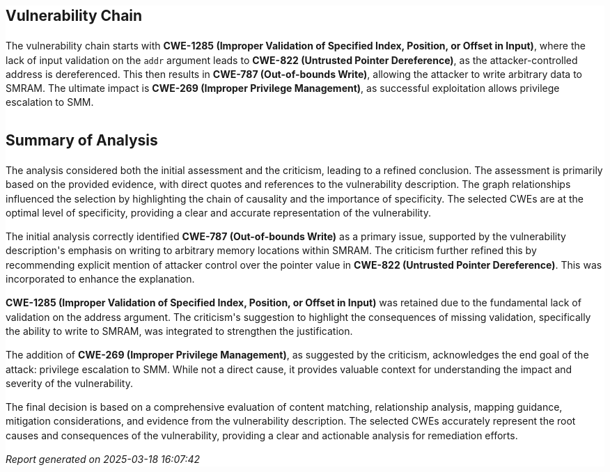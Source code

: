## Vulnerability Chain
The vulnerability chain starts with **CWE-1285 (Improper Validation of Specified Index, Position, or Offset in Input)**, where the lack of input validation on the `addr` argument leads to **CWE-822 (Untrusted Pointer Dereference)**, as the attacker-controlled address is dereferenced. This then results in **CWE-787 (Out-of-bounds Write)**, allowing the attacker to write arbitrary data to SMRAM. The ultimate impact is **CWE-269 (Improper Privilege Management)**, as successful exploitation allows privilege escalation to SMM.

## Summary of Analysis
The analysis considered both the initial assessment and the criticism, leading to a refined conclusion. The assessment is primarily based on the provided evidence, with direct quotes and references to the vulnerability description. The graph relationships influenced the selection by highlighting the chain of causality and the importance of specificity. The selected CWEs are at the optimal level of specificity, providing a clear and accurate representation of the vulnerability.

The initial analysis correctly identified **CWE-787 (Out-of-bounds Write)** as a primary issue, supported by the vulnerability description's emphasis on writing to arbitrary memory locations within SMRAM. The criticism further refined this by recommending explicit mention of attacker control over the pointer value in **CWE-822 (Untrusted Pointer Dereference)**. This was incorporated to enhance the explanation.

**CWE-1285 (Improper Validation of Specified Index, Position, or Offset in Input)** was retained due to the fundamental lack of validation on the address argument. The criticism's suggestion to highlight the consequences of missing validation, specifically the ability to write to SMRAM, was integrated to strengthen the justification.

The addition of **CWE-269 (Improper Privilege Management)**, as suggested by the criticism, acknowledges the end goal of the attack: privilege escalation to SMM. While not a direct cause, it provides valuable context for understanding the impact and severity of the vulnerability.

The final decision is based on a comprehensive evaluation of content matching, relationship analysis, mapping guidance, mitigation considerations, and evidence from the vulnerability description. The selected CWEs accurately represent the root causes and consequences of the vulnerability, providing a clear and actionable analysis for remediation efforts.



*Report generated on 2025-03-18 16:07:42*
